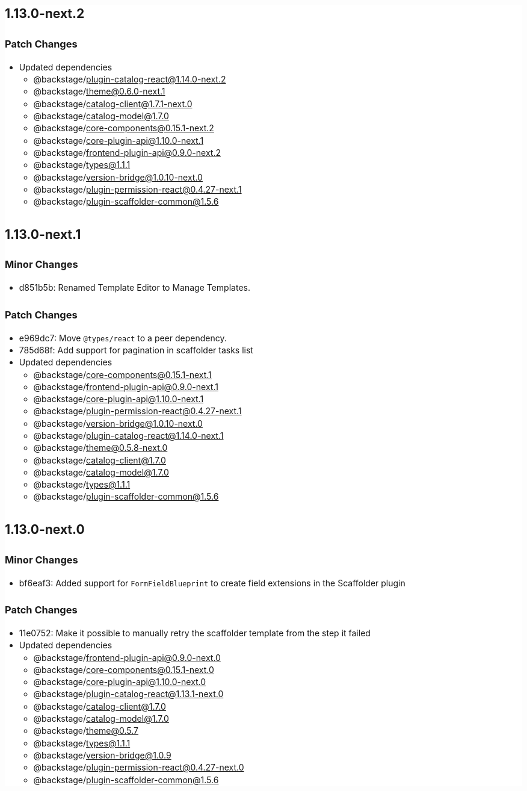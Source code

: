 ## 1.13.0-next.2

### Patch Changes

- Updated dependencies
  - @backstage/plugin-catalog-react@1.14.0-next.2
  - @backstage/theme@0.6.0-next.1
  - @backstage/catalog-client@1.7.1-next.0
  - @backstage/catalog-model@1.7.0
  - @backstage/core-components@0.15.1-next.2
  - @backstage/core-plugin-api@1.10.0-next.1
  - @backstage/frontend-plugin-api@0.9.0-next.2
  - @backstage/types@1.1.1
  - @backstage/version-bridge@1.0.10-next.0
  - @backstage/plugin-permission-react@0.4.27-next.1
  - @backstage/plugin-scaffolder-common@1.5.6

## 1.13.0-next.1

### Minor Changes

- d851b5b: Renamed Template Editor to Manage Templates.

### Patch Changes

- e969dc7: Move `@types/react` to a peer dependency.
- 785d68f: Add support for pagination in scaffolder tasks list
- Updated dependencies
  - @backstage/core-components@0.15.1-next.1
  - @backstage/frontend-plugin-api@0.9.0-next.1
  - @backstage/core-plugin-api@1.10.0-next.1
  - @backstage/plugin-permission-react@0.4.27-next.1
  - @backstage/version-bridge@1.0.10-next.0
  - @backstage/plugin-catalog-react@1.14.0-next.1
  - @backstage/theme@0.5.8-next.0
  - @backstage/catalog-client@1.7.0
  - @backstage/catalog-model@1.7.0
  - @backstage/types@1.1.1
  - @backstage/plugin-scaffolder-common@1.5.6

## 1.13.0-next.0

### Minor Changes

- bf6eaf3: Added support for `FormFieldBlueprint` to create field extensions in the Scaffolder plugin

### Patch Changes

- 11e0752: Make it possible to manually retry the scaffolder template from the step it failed
- Updated dependencies
  - @backstage/frontend-plugin-api@0.9.0-next.0
  - @backstage/core-components@0.15.1-next.0
  - @backstage/core-plugin-api@1.10.0-next.0
  - @backstage/plugin-catalog-react@1.13.1-next.0
  - @backstage/catalog-client@1.7.0
  - @backstage/catalog-model@1.7.0
  - @backstage/theme@0.5.7
  - @backstage/types@1.1.1
  - @backstage/version-bridge@1.0.9
  - @backstage/plugin-permission-react@0.4.27-next.0
  - @backstage/plugin-scaffolder-common@1.5.6

